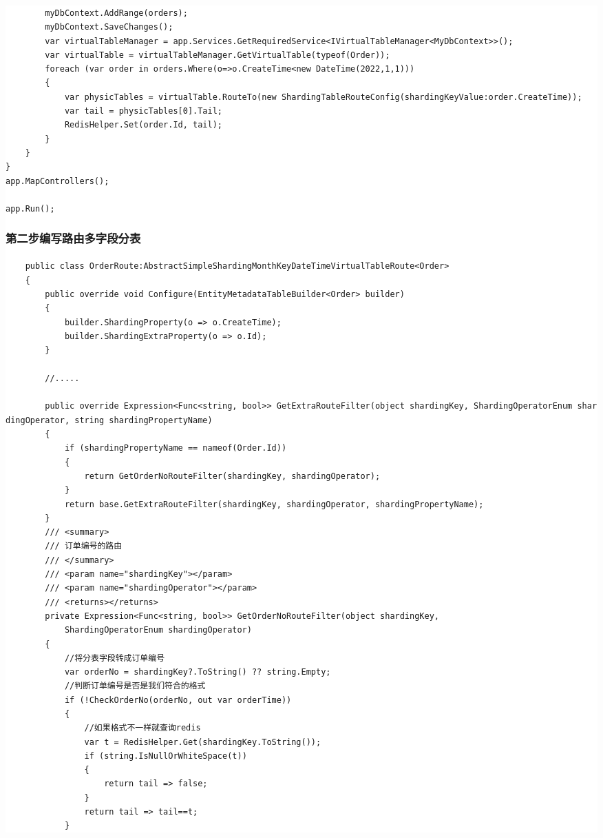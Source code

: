             myDbContext.AddRange(orders);
            myDbContext.SaveChanges();
            var virtualTableManager = app.Services.GetRequiredService<IVirtualTableManager<MyDbContext>>();
            var virtualTable = virtualTableManager.GetVirtualTable(typeof(Order));
            foreach (var order in orders.Where(o=>o.CreateTime<new DateTime(2022,1,1)))
            {
                var physicTables = virtualTable.RouteTo(new ShardingTableRouteConfig(shardingKeyValue:order.CreateTime));
                var tail = physicTables[0].Tail;
                RedisHelper.Set(order.Id, tail);
            }
        }
    }
    app.MapControllers();
    
    app.Run();
    
    

### 第二步编写路由多字段分表

    
        public class OrderRoute:AbstractSimpleShardingMonthKeyDateTimeVirtualTableRoute<Order>
        {
            public override void Configure(EntityMetadataTableBuilder<Order> builder)
            {
                builder.ShardingProperty(o => o.CreateTime);
                builder.ShardingExtraProperty(o => o.Id);
            }
    
            //.....
    
            public override Expression<Func<string, bool>> GetExtraRouteFilter(object shardingKey, ShardingOperatorEnum shardingOperator, string shardingPropertyName)
            {
                if (shardingPropertyName == nameof(Order.Id))
                {
                    return GetOrderNoRouteFilter(shardingKey, shardingOperator);
                }
                return base.GetExtraRouteFilter(shardingKey, shardingOperator, shardingPropertyName);
            }
            /// <summary>
            /// 订单编号的路由
            /// </summary>
            /// <param name="shardingKey"></param>
            /// <param name="shardingOperator"></param>
            /// <returns></returns>
            private Expression<Func<string, bool>> GetOrderNoRouteFilter(object shardingKey,
                ShardingOperatorEnum shardingOperator)
            {
                //将分表字段转成订单编号
                var orderNo = shardingKey?.ToString() ?? string.Empty;
                //判断订单编号是否是我们符合的格式
                if (!CheckOrderNo(orderNo, out var orderTime))
                {
                    //如果格式不一样就查询redis
                    var t = RedisHelper.Get(shardingKey.ToString());
                    if (string.IsNullOrWhiteSpace(t))
                    {
                        return tail => false;
                    }
                    return tail => tail==t;
                }
    